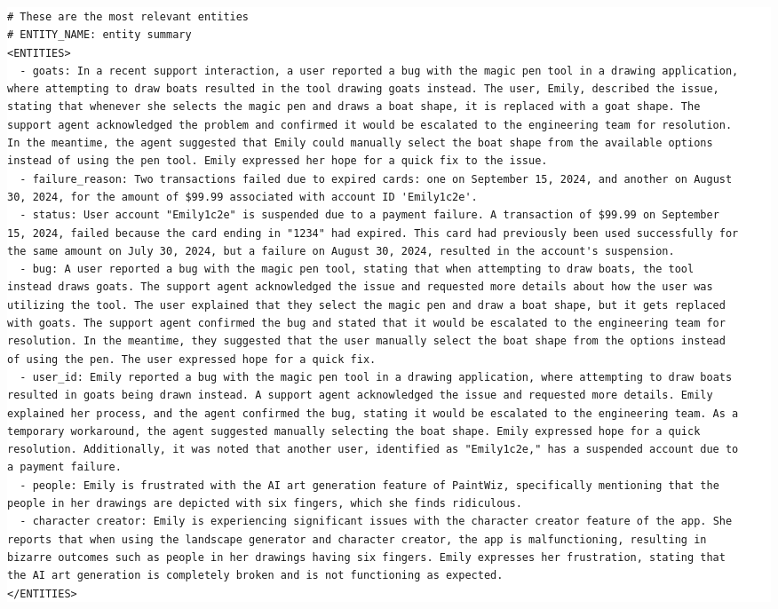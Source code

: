 ```text
# These are the most relevant entities
# ENTITY_NAME: entity summary
<ENTITIES>
  - goats: In a recent support interaction, a user reported a bug with the magic pen tool in a drawing application,
where attempting to draw boats resulted in the tool drawing goats instead. The user, Emily, described the issue, 
stating that whenever she selects the magic pen and draws a boat shape, it is replaced with a goat shape. The 
support agent acknowledged the problem and confirmed it would be escalated to the engineering team for resolution. 
In the meantime, the agent suggested that Emily could manually select the boat shape from the available options 
instead of using the pen tool. Emily expressed her hope for a quick fix to the issue.
  - failure_reason: Two transactions failed due to expired cards: one on September 15, 2024, and another on August 
30, 2024, for the amount of $99.99 associated with account ID 'Emily1c2e'.
  - status: User account "Emily1c2e" is suspended due to a payment failure. A transaction of $99.99 on September 
15, 2024, failed because the card ending in "1234" had expired. This card had previously been used successfully for
the same amount on July 30, 2024, but a failure on August 30, 2024, resulted in the account's suspension.
  - bug: A user reported a bug with the magic pen tool, stating that when attempting to draw boats, the tool 
instead draws goats. The support agent acknowledged the issue and requested more details about how the user was 
utilizing the tool. The user explained that they select the magic pen and draw a boat shape, but it gets replaced 
with goats. The support agent confirmed the bug and stated that it would be escalated to the engineering team for 
resolution. In the meantime, they suggested that the user manually select the boat shape from the options instead 
of using the pen. The user expressed hope for a quick fix.
  - user_id: Emily reported a bug with the magic pen tool in a drawing application, where attempting to draw boats 
resulted in goats being drawn instead. A support agent acknowledged the issue and requested more details. Emily 
explained her process, and the agent confirmed the bug, stating it would be escalated to the engineering team. As a
temporary workaround, the agent suggested manually selecting the boat shape. Emily expressed hope for a quick 
resolution. Additionally, it was noted that another user, identified as "Emily1c2e," has a suspended account due to
a payment failure.
  - people: Emily is frustrated with the AI art generation feature of PaintWiz, specifically mentioning that the 
people in her drawings are depicted with six fingers, which she finds ridiculous.
  - character creator: Emily is experiencing significant issues with the character creator feature of the app. She 
reports that when using the landscape generator and character creator, the app is malfunctioning, resulting in 
bizarre outcomes such as people in her drawings having six fingers. Emily expresses her frustration, stating that 
the AI art generation is completely broken and is not functioning as expected.
</ENTITIES>
```
